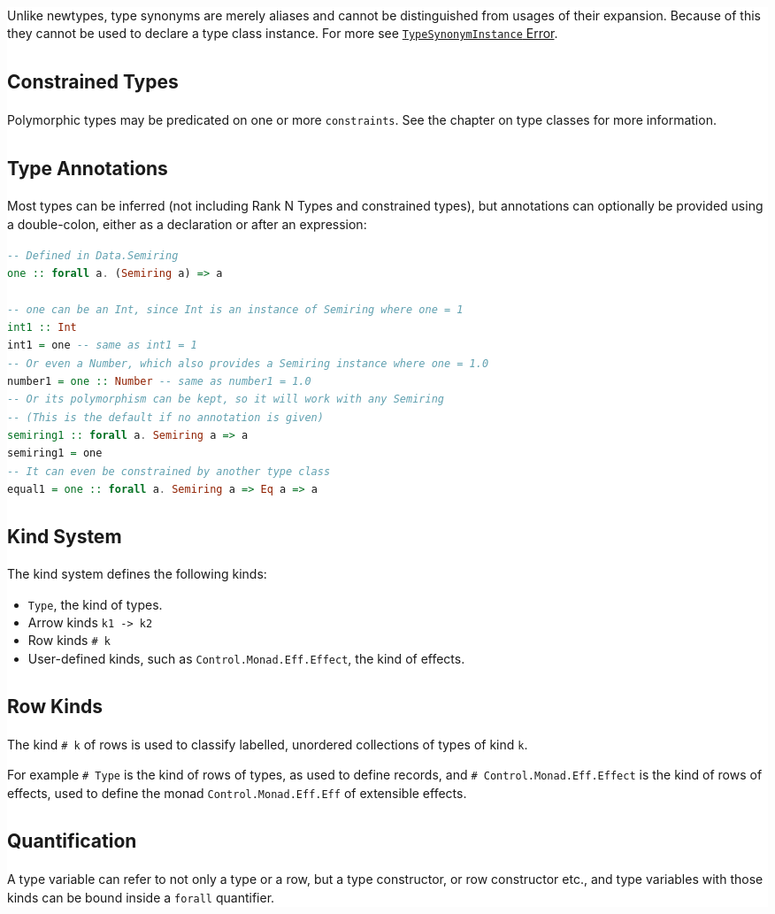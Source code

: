 Unlike newtypes, type synonyms are merely aliases and cannot be distinguished from usages of their expansion. Because of this they cannot be used to declare a type class instance. For more see [``TypeSynonymInstance`` Error](../errors/TypeSynonymInstance.md#typesynonyminstance-error).

## Constrained Types

Polymorphic types may be predicated on one or more ``constraints``. See the chapter on type classes for more information.

## Type Annotations

Most types can be inferred (not including Rank N Types and constrained types), but annotations can optionally be provided using a double-colon, either as a declaration or after an expression:

```purescript
-- Defined in Data.Semiring
one :: forall a. (Semiring a) => a

-- one can be an Int, since Int is an instance of Semiring where one = 1
int1 :: Int
int1 = one -- same as int1 = 1
-- Or even a Number, which also provides a Semiring instance where one = 1.0
number1 = one :: Number -- same as number1 = 1.0
-- Or its polymorphism can be kept, so it will work with any Semiring
-- (This is the default if no annotation is given)
semiring1 :: forall a. Semiring a => a
semiring1 = one
-- It can even be constrained by another type class
equal1 = one :: forall a. Semiring a => Eq a => a
```

## Kind System

The kind system defines the following kinds:

- ``Type``, the kind of types.
- Arrow kinds ``k1 -> k2``
- Row kinds ``# k``
- User-defined kinds, such as ``Control.Monad.Eff.Effect``, the kind of effects.

## Row Kinds

The kind ``# k`` of rows is used to classify labelled, unordered collections of types of kind ``k``.

For example ``# Type`` is the kind of rows of types, as used to define records, and ``# Control.Monad.Eff.Effect`` is the kind of rows of effects, used to define the monad ``Control.Monad.Eff.Eff`` of extensible effects.

## Quantification

A type variable can refer to not only a type or a row, but a type constructor, or row constructor etc., and type variables with those kinds can be bound inside a ``forall`` quantifier.
